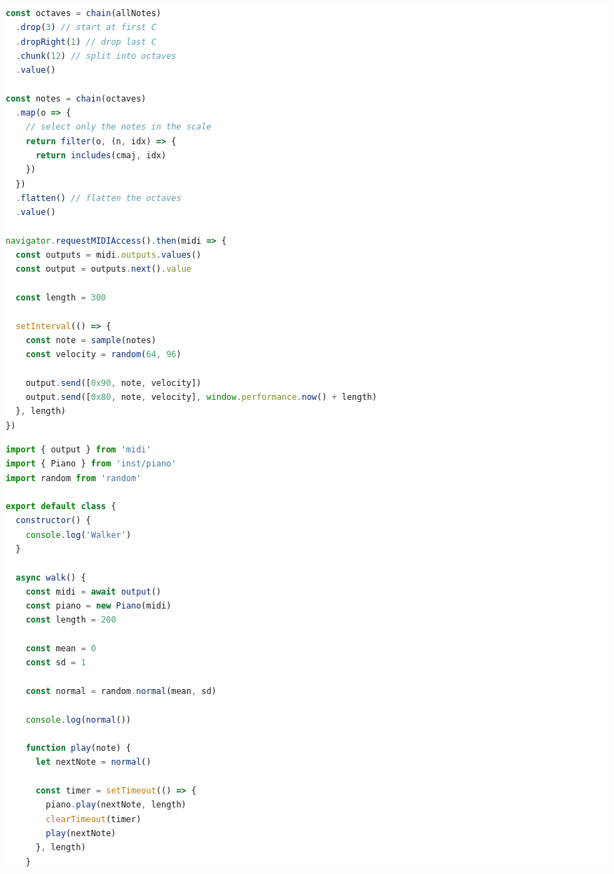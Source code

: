 ```js
const octaves = chain(allNotes)
  .drop(3) // start at first C
  .dropRight(1) // drop last C
  .chunk(12) // split into octaves
  .value()

const notes = chain(octaves)
  .map(o => {
    // select only the notes in the scale
    return filter(o, (n, idx) => {
      return includes(cmaj, idx)
    })
  })
  .flatten() // flatten the octaves
  .value()

navigator.requestMIDIAccess().then(midi => {
  const outputs = midi.outputs.values()
  const output = outputs.next().value

  const length = 300

  setInterval(() => {
    const note = sample(notes)
    const velocity = random(64, 96)

    output.send([0x90, note, velocity])
    output.send([0x80, note, velocity], window.performance.now() + length)
  }, length)
})
```

```js
import { output } from 'midi'
import { Piano } from 'inst/piano'
import random from 'random'

export default class {
  constructor() {
    console.log('Walker')
  }

  async walk() {
    const midi = await output()
    const piano = new Piano(midi)
    const length = 200

    const mean = 0
    const sd = 1

    const normal = random.normal(mean, sd)

    console.log(normal())

    function play(note) {
      let nextNote = normal()

      const timer = setTimeout(() => {
        piano.play(nextNote, length)
        clearTimeout(timer)
        play(nextNote)
      }, length)
    }

```